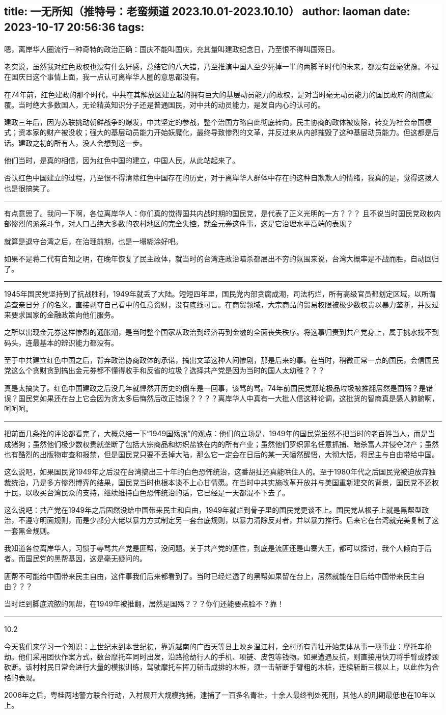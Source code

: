 title: 一无所知（推特号：老蛮频道 2023.10.01-2023.10.10）
author: laoman
date: 2023-10-17 20:56:36
tags:
---
嗯，离岸华人圈流行一种奇特的政治正确：国庆不能叫国庆，充其量叫建政纪念日，乃至恨不得叫国殇日。

老实说，虽然我对红色政权也没有什么好感，总结它的八大错，乃至推演中国人至少死掉一半的两脚羊时代的未来，都没有丝毫犹豫。不过在国庆日这个事情上面，我一点认可离岸华人圈的意思都没有。

在74年前，红色建政的那个时代，中共在其解放区建立起的拥有巨大的基层动员能力的政权，是对当时毫无动员能力的国民政府的彻底颠覆。当时绝大多数国人，无论精英知识分子还是普通国民，对中共的动员能力，是发自内心的认可的。

建政三年后，因为苏联挑动朝鲜战争的爆发，中共坚定的参战，整个治国方略自此彻底转向，民主协商的政体被废除，转变为社会帝国模式；资本家的财产被没收；强大的基层动员能力开始妖魔化，最终导致惨烈的文革，并反过来从内部摧毁了这种基层动员能力。但这都是后话。建政之初的所有人，没人会想到这一步。

他们当时，是真的相信，因为红色中国的建立，中国人民，从此站起来了。

否认红色中国建立的过程，乃至恨不得清除红色中国存在的历史，对于离岸华人群体中存在的这种自欺欺人的情绪，我真的是，觉得这拨人也是很搞笑了。
- - -
有点意思了。我问一下啊，各位离岸华人：你们真的觉得国共内战时期的国民党，是代表了正义光明的一方？？？
且不说当时国民党政权内部惨烈的派系斗争，对人口占绝大多数的农村地区的完全失控，就金元券这件事，这是它治理水平高端的表现？

就算是退守台湾之后，在治理前期，也是一塌糊涂好吧。

如果不是蒋二代有自知之明，在晚年恢复了民主政体，就当时的台湾连政治暗杀都层出不穷的氛围来说，台湾大概率是不战而胜，自动回归了。
- - -
1945年国民党坚持到了抗战胜利，1949年就丢了大陆。短短四年里，国民党内部贪腐成潮，司法朽烂，所有高级官员都划定区域，以所谓追查亲日分子的名义，直接剥夺自己看中的任意资财，没有底线可言。在商贸领域，大宗商品的贸易权限被极少数权贵以暴力垄断，并反过来要求国家的金融政策向他们服务。

之所以出现金元券这样惨烈的通胀潮，是当时整个国家从政治到经济再到金融的全面丧失秩序。将这事归责到共产党身上，属于挑水找不到码头，连最基本的辨识能力都没有。

至于中共建立红色中国之后，背弃政治协商政体的承诺，搞出文革这种人间惨剧，那是后来的事。在当时，稍微正常一点的国民，会信国民党这么个贪财贪到搞出金元券都不懂得收手和反省的垃圾？选择共产党是因为当时的国人太幼稚？？？

真是太搞笑了。红色中国建政之后没几年就悍然开历史的倒车是一回事，该骂的骂。74年前国民党那坨极品垃圾被推翻居然是国殇？是错误？国民党如果还在台上它会因为贪太多后悔然后改正错误？？？？离岸华人中真有一大批人信这种论调，这批货的智商真是感人肺腑啊，呵呵呵。
- - -
把前面几条推的评论都看完了，大概总结一下“1949国殇派”的观点：他们的立场是，1949年的国民党虽然不把当时的老百姓当人，而是当成猪狗；虽然他们极少数权贵就垄断了包括大宗商品和纺织盐铁在内的所有产业；虽然他们罗织罪名任意抓捕、暗杀富人并侵夺财产；虽然也有酷烈的出版物审查和报禁，但是国民党只要不丢掉大陆，那么它一定会在日后的某一天幡然醒悟，大彻大悟，将民主与自由带给中国。

这么说吧，如果国民党1949年之后没在台湾搞出三十年的白色恐怖统治，这番胡扯还真能哄住人的。至于1980年代之后国民党被迫放弃独裁统治，乃是多方惨烈博弈的结果，国民党当时也根本谈不上心甘情愿。在当时中共实施改革开放并与美国重新建交的背景，国民党不还权于民，以收买台湾民众的支持，继续维持白色恐怖统治的话，它已经是一天都混不下去了。

这么说吧：共产党在1949年之后固然没给中国带来民主和自由，1949年就烂到骨子里的国民党更谈不上。国民党从根子上就是黑帮型政治，不遵守明面规则，而是少部分大佬以暴力方式制定另一套台底规则，以暴力清除反对者，并以暴力推行。后来它在台湾就完美复制了这一套黑金规则。

我知道各位离岸华人，习惯于辱骂共产党是匪帮，没问题。关于共产党的匪性，到底是流匪还是山寨大王，都可以探讨，我个人倾向于后者。而国民党的黑帮基因，这是毫无疑问的。

匪帮不可能给中国带来民主自由，这件事我们后来都看到了。当时已经烂透了的黑帮如果留在台上，居然就能在日后给中国带来民主自由？？？

当时烂到脚底流脓的黑帮，在1949年被推翻，居然是国殇？？？你们还能要点脸不？靠！
- - -
10.2

今天我们来学习一个知识：上世纪末到本世纪初，靠近越南的广西天等县上映乡温江村，全村所有青壮开始集体从事一项事业：摩托车抢劫。他们采用团伙作案方式，数台摩托车同时出发，沿路抢劫行人的手机、项链、皮包等钱物。如果遭遇反抗，则直接用快刀将手臂或脖颈砍断。该村村民日常会进行大量的模拟训练，驾驶摩托车挥刀斩击成排的木桩，须一击斩断手臂粗的木桩，连续斩断三根以上，以此作为合格的表现。

2006年之后，粤桂两地警方联合行动，入村展开大规模拘捕，逮捕了一百多名青壮，十余人最终判处死刑，其他人的刑期最低也在10年以上。
